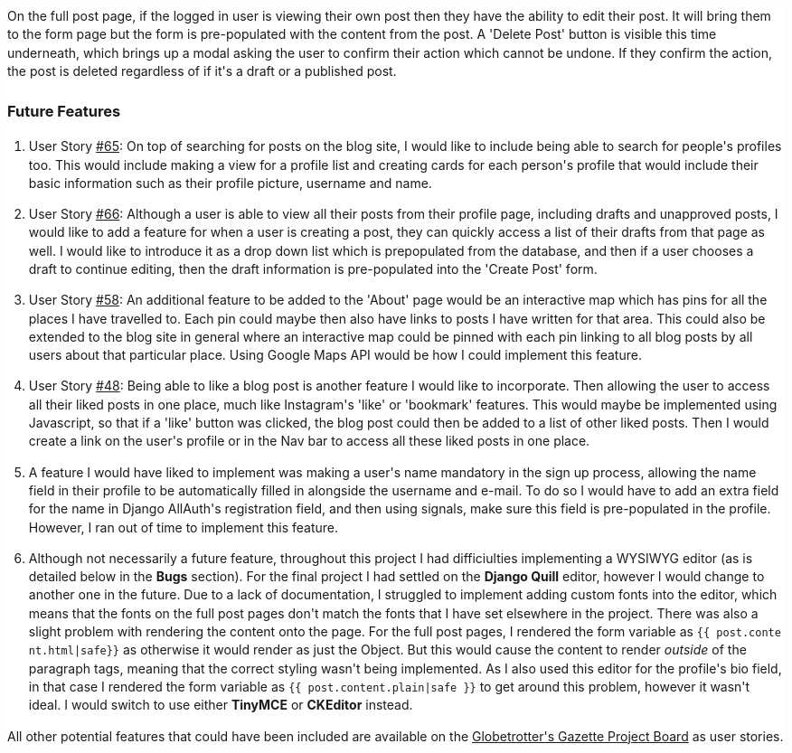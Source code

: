 On the full post page, if the logged in user is viewing their own post then they have the ability to edit their post. It will bring them to the form page but the form is pre-populated with the content from the post. A 'Delete Post' button is visible this time underneath, which brings up a modal asking the user to confirm their action which cannot be undone. If they confirm the action, the post is deleted regardless of if it's a draft or a published post.

### Future Features

1. User Story [#65](https://github.com/mariam138/globetrotters-gazette/issues/65): On top of searching for posts on the blog site, I would like to include being able to search for people's profiles too. This would include making a view for a profile list and creating cards for each person's profile that would include their basic information such as their profile picture, username and name. 

2. User Story [#66](https://github.com/mariam138/globetrotters-gazette/issues/66): Although a user is able to view all their posts from their profile page, including drafts and unapproved posts, I would like to add a feature for when a user is creating a post, they can quickly access a list of their drafts from that page as well. I would like to introduce it as a drop down list which is prepopulated from the database, and then if a user chooses a draft to continue editing, then the draft information is pre-populated into the 'Create Post' form.

3. User Story [#58](https://github.com/mariam138/globetrotters-gazette/issues/58): An additional feature to be added to the 'About' page would be an interactive map which has pins for all the places I have travelled to. Each pin could maybe then also have links to posts I have written for that area. This could also be extended to the blog site in general where an interactive map could be pinned with each pin linking to all blog posts by all users about that particular place. Using Google Maps API would be how I could implement this feature.

4. User Story [#48](https://github.com/mariam138/globetrotters-gazette/issues/48): Being able to like a blog post is another feature I would like to incorporate. Then allowing the user to access all their liked posts in one place, much like Instagram's 'like' or 'bookmark' features. This would maybe be implemented using Javascript, so that if a 'like' button was clicked, the blog post could then be added to a list of other liked posts. Then I would create a link on the user's profile or in the Nav bar to access all these liked posts in one place.

5. A feature I would have liked to implement was making a user's name mandatory in the sign up process, allowing the name field in their profile to be automatically filled in alongside the username and e-mail. To do so I would have to add an extra field for the name in Django AllAuth's registration field, and then using signals, make sure this field is pre-populated in the profile. However, I ran out of time to implement this feature.

6. Although not necessarily a future feature, throughout this project I had difficiulties implementing a WYSIWYG editor (as is detailed below in the **Bugs** section). For the final project I had settled on the **Django Quill** editor, however I would change to another one in the future. Due to a lack of documentation, I struggled to implement adding custom fonts into the editor, which means that the fonts on the full post pages don't match the fonts that I have set elsewhere in the project. There was also a slight problem with rendering the content onto the page. For the full post pages, I rendered the form variable as `{{ post.content.html|safe}}` as otherwise it would render as just the Object. But this would cause the content to render *outside* of the paragraph tags, meaning that the correct styling wasn't being implemented. As I also used this editor for the profile's bio field, in that case I rendered the form variable as `{{ post.content.plain|safe }}` to get around this problem, however it wasn't ideal. I would switch to use either **TinyMCE** or **CKEditor** instead.

All other potential features that could have been included are available on the [Globetrotter's Gazette Project Board](https://github.com/users/mariam138/projects/6/views/1) as user stories.
